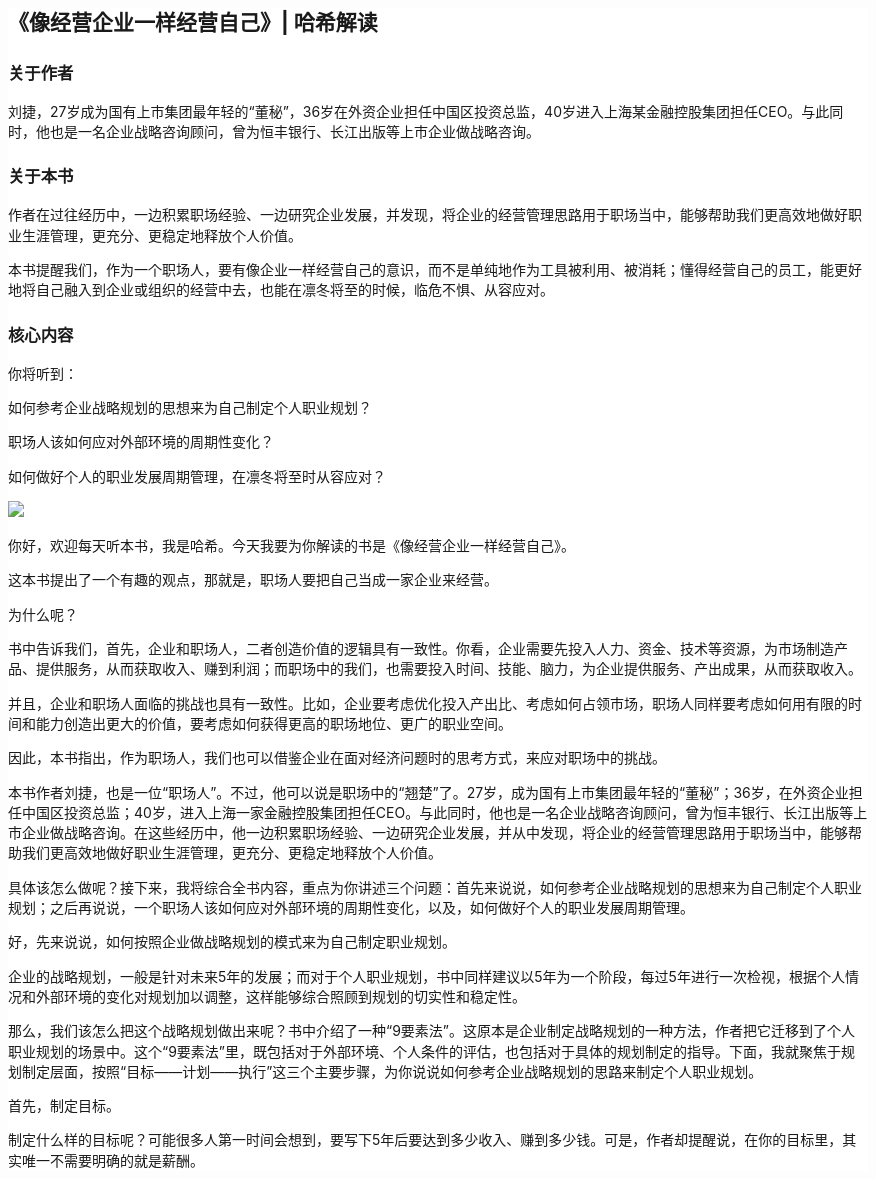## 《像经营企业一样经营自己》| 哈希解读

### 关于作者

刘捷，27岁成为国有上市集团最年轻的“董秘”，36岁在外资企业担任中国区投资总监，40岁进入上海某金融控股集团担任CEO。与此同时，他也是一名企业战略咨询顾问，曾为恒丰银行、长江出版等上市企业做战略咨询。

### 关于本书

作者在过往经历中，一边积累职场经验、一边研究企业发展，并发现，将企业的经营管理思路用于职场当中，能够帮助我们更高效地做好职业生涯管理，更充分、更稳定地释放个人价值。

本书提醒我们，作为一个职场人，要有像企业一样经营自己的意识，而不是单纯地作为工具被利用、被消耗；懂得经营自己的员工，能更好地将自己融入到企业或组织的经营中去，也能在凛冬将至的时候，临危不惧、从容应对。

### 核心内容

你将听到：

如何参考企业战略规划的思想来为自己制定个人职业规划？

职场人该如何应对外部环境的周期性变化？

如何做好个人的职业发展周期管理，在凛冬将至时从容应对？

<img  src="https://piccdn.umiwi.com/uploader/image/ddarticle/2021112915/1758970974880924456" width="3240"/>



你好，欢迎每天听本书，我是哈希。今天我要为你解读的书是《像经营企业一样经营自己》。

这本书提出了一个有趣的观点，那就是，职场人要把自己当成一家企业来经营。

为什么呢？

书中告诉我们，首先，企业和职场人，二者创造价值的逻辑具有一致性。你看，企业需要先投入人力、资金、技术等资源，为市场制造产品、提供服务，从而获取收入、赚到利润；而职场中的我们，也需要投入时间、技能、脑力，为企业提供服务、产出成果，从而获取收入。

并且，企业和职场人面临的挑战也具有一致性。比如，企业要考虑优化投入产出比、考虑如何占领市场，职场人同样要考虑如何用有限的时间和能力创造出更大的价值，要考虑如何获得更高的职场地位、更广的职业空间。

因此，本书指出，作为职场人，我们也可以借鉴企业在面对经济问题时的思考方式，来应对职场中的挑战。

本书作者刘捷，也是一位“职场人”。不过，他可以说是职场中的“翘楚”了。27岁，成为国有上市集团最年轻的“董秘”；36岁，在外资企业担任中国区投资总监；40岁，进入上海一家金融控股集团担任CEO。与此同时，他也是一名企业战略咨询顾问，曾为恒丰银行、长江出版等上市企业做战略咨询。在这些经历中，他一边积累职场经验、一边研究企业发展，并从中发现，将企业的经营管理思路用于职场当中，能够帮助我们更高效地做好职业生涯管理，更充分、更稳定地释放个人价值。

具体该怎么做呢？接下来，我将综合全书内容，重点为你讲述三个问题：首先来说说，如何参考企业战略规划的思想来为自己制定个人职业规划；之后再说说，一个职场人该如何应对外部环境的周期性变化，以及，如何做好个人的职业发展周期管理。



好，先来说说，如何按照企业做战略规划的模式来为自己制定职业规划。

企业的战略规划，一般是针对未来5年的发展；而对于个人职业规划，书中同样建议以5年为一个阶段，每过5年进行一次检视，根据个人情况和外部环境的变化对规划加以调整，这样能够综合照顾到规划的切实性和稳定性。

那么，我们该怎么把这个战略规划做出来呢？书中介绍了一种“9要素法”。这原本是企业制定战略规划的一种方法，作者把它迁移到了个人职业规划的场景中。这个“9要素法”里，既包括对于外部环境、个人条件的评估，也包括对于具体的规划制定的指导。下面，我就聚焦于规划制定层面，按照“目标——计划——执行”这三个主要步骤，为你说说如何参考企业战略规划的思路来制定个人职业规划。

首先，制定目标。

制定什么样的目标呢？可能很多人第一时间会想到，要写下5年后要达到多少收入、赚到多少钱。可是，作者却提醒说，在你的目标里，其实唯一不需要明确的就是薪酬。
